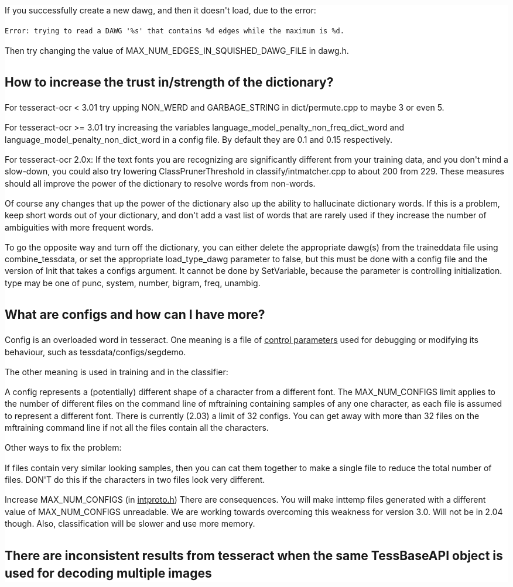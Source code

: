 If you successfully create a new dawg, and then it doesn't load, due to the error:
```
Error: trying to read a DAWG '%s' that contains %d edges while the maximum is %d.
```
Then try changing the value of MAX\_NUM\_EDGES\_IN\_SQUISHED\_DAWG\_FILE in dawg.h.

## How to increase the trust in/strength of the dictionary?

For tesseract-ocr < 3.01 try upping NON\_WERD and GARBAGE\_STRING in dict/permute.cpp to maybe 3 or even 5.

For tesseract-ocr >= 3.01 try increasing the variables language\_model\_penalty\_non\_freq\_dict\_word and language\_model\_penalty\_non\_dict\_word in a config file. By default they are 0.1 and 0.15 respectively.

For tesseract-ocr 2.0x: If the text fonts you are recognizing are significantly different from your training data, and you don't mind a slow-down, you could also try lowering ClassPrunerThreshold in classify/intmatcher.cpp to about 200 from 229. These measures should all improve the power of the dictionary to resolve words from non-words.

Of course any changes that up the power of the dictionary also up the ability to hallucinate dictionary words. If this is a problem, keep short words out of your dictionary, and don't add a vast list of words that are rarely used if they increase the number of ambiguities with more frequent words.

To go the opposite way and turn off the dictionary, you can either delete the appropriate dawg(s) from the traineddata file using combine\_tessdata, or set the appropriate load\_type\_dawg parameter to false, but this must be done with a config file and the version of Init that takes a configs argument. It cannot be done by SetVariable, because the parameter is controlling initialization. type may be one of punc, system, number, bigram, freq, unambig.

## What are configs and how can I have more?

Config is an overloaded word in tesseract. One meaning is a file of [control parameters](ControlParams) used for debugging or modifying its behaviour, such as tessdata/configs/segdemo.

The other meaning is used in training and in the classifier:

A config represents a (potentially) different shape of a character from a different font. The MAX\_NUM\_CONFIGS limit applies to the number of different files on the command line of mftraining containing samples of any one character, as each file is assumed to represent a different font. There is currently (2.03) a limit of 32 configs. You can get away with more than 32 files on the mftraining command line if not all the files contain all the characters.

Other ways to fix the problem:

If files contain very similar looking samples, then you can cat them together to make a single file to reduce the total number of files. DON'T do this if the characters in two files look very different.

Increase MAX\_NUM\_CONFIGS (in [intproto.h](https://github.com/tesseract-ocr/tesseract/blob/master/classify/intproto.h)) There are consequences. You will make inttemp files generated with a different value of MAX\_NUM\_CONFIGS unreadable. We are working towards overcoming this weakness for version 3.0. Will not be in 2.04 though. Also, classification will be slower and use more memory.

## There are inconsistent results from tesseract when the same TessBaseAPI object is used for decoding multiple images
